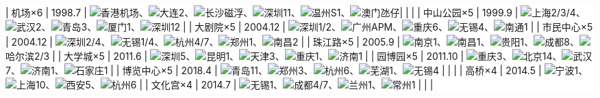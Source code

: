 | 机场×6 | 1998.7 | <img src="https://raw.githubusercontent.com/Ivysauro/CNRT/master/images/city/hk.gif" width="20" hegiht="20"/>香港机场、<img src="https://raw.githubusercontent.com/Ivysauro/CNRT/master/images/city/dl.gif" width="20" hegiht="20"/>大连2、<img src="https://raw.githubusercontent.com/Ivysauro/CNRT/master/images/city/cs.gif" width="20" hegiht="20"/>长沙磁浮、<img src="https://raw.githubusercontent.com/Ivysauro/CNRT/master/images/city/sz.gif" width="20" hegiht="20"/>深圳11、<img src="https://raw.githubusercontent.com/Ivysauro/CNRT/master/images/city/wz.gif" width="20" hegiht="20"/>温州S1、<img src="https://raw.githubusercontent.com/Ivysauro/CNRT/master/images/city/mo.gif" width="20" hegiht="20"/>澳门氹仔|
| |
| 中山公园×5 | 1999.9 | <img src="https://raw.githubusercontent.com/Ivysauro/CNRT/master/images/city/sh.gif" width="20" hegiht="20"/>上海2/3/4、<img src="https://raw.githubusercontent.com/Ivysauro/CNRT/master/images/city/wh.gif" width="20" hegiht="20"/>武汉2、<img src="https://raw.githubusercontent.com/Ivysauro/CNRT/master/images/city/qd.gif" width="20" hegiht="20"/>青岛3、<img src="https://raw.githubusercontent.com/Ivysauro/CNRT/master/images/city/xm.gif" width="20" hegiht="20"/>厦门1、<img src="https://raw.githubusercontent.com/Ivysauro/CNRT/master/images/city/sz.gif" width="20" hegiht="20"/>深圳12 |
| 大剧院×5 | 2004.12 | <img src="https://raw.githubusercontent.com/Ivysauro/CNRT/master/images/city/sz.gif" width="20" hegiht="20"/>深圳1/2、<img src="https://raw.githubusercontent.com/Ivysauro/CNRT/master/images/city/gz.gif" width="20" hegiht="20"/>广州APM、<img src="https://raw.githubusercontent.com/Ivysauro/CNRT/master/images/city/cq.gif" width="20" hegiht="20"/>重庆6、<img src="https://raw.githubusercontent.com/Ivysauro/CNRT/master/images/city/wx.gif" width="20" hegiht="20"/>无锡4、<img src="https://raw.githubusercontent.com/Ivysauro/CNRT/master/images/city/nt.gif" width="20" hegiht="20"/>南通1 |
| 市民中心×5 | 2004.12 | <img src="https://raw.githubusercontent.com/Ivysauro/CNRT/master/images/city/sz.gif" width="20" hegiht="20"/>深圳2/4、<img src="https://raw.githubusercontent.com/Ivysauro/CNRT/master/images/city/wx.gif" width="20" hegiht="20"/>无锡1/4、<img src="https://raw.githubusercontent.com/Ivysauro/CNRT/master/images/city/hz.gif" width="20" hegiht="20"/>杭州4/7、<img src="https://raw.githubusercontent.com/Ivysauro/CNRT/master/images/city/zz.gif" width="20" hegiht="20"/>郑州1、<img src="https://raw.githubusercontent.com/Ivysauro/CNRT/master/images/city/nc.gif" width="20" hegiht="20"/>南昌2 |
| 珠江路×5 | 2005.9 | <img src="https://raw.githubusercontent.com/Ivysauro/CNRT/master/images/city/nj.gif" width="20" hegiht="20"/>南京1、<img src="https://raw.githubusercontent.com/Ivysauro/CNRT/master/images/city/nc.gif" width="20" hegiht="20"/>南昌1、<img src="https://raw.githubusercontent.com/Ivysauro/CNRT/master/images/city/gy.gif" width="20" hegiht="20"/>贵阳1、<img src="https://raw.githubusercontent.com/Ivysauro/CNRT/master/images/city/cd.gif" width="20" hegiht="20"/>成都8、<img src="https://raw.githubusercontent.com/Ivysauro/CNRT/master/images/city/hrb.gif" width="20" hegiht="20"/>哈尔滨2/3 |
| 大学城×5 | 2011.6 | <img src="https://raw.githubusercontent.com/Ivysauro/CNRT/master/images/city/sz.gif" width="20" hegiht="20"/>深圳5、<img src="https://raw.githubusercontent.com/Ivysauro/CNRT/master/images/city/km.gif" width="20" hegiht="20"/>昆明1、<img src="https://raw.githubusercontent.com/Ivysauro/CNRT/master/images/city/tj.gif" width="20" hegiht="20"/>天津3、<img src="https://raw.githubusercontent.com/Ivysauro/CNRT/master/images/city/cq.gif" width="20" hegiht="20"/>重庆1、<img src="https://raw.githubusercontent.com/Ivysauro/CNRT/master/images/city/jn.gif" width="20" hegiht="20"/>济南1 |
| 园博园×5 | 2011.10 | <img src="https://raw.githubusercontent.com/Ivysauro/CNRT/master/images/city/cq.gif" width="20" hegiht="20"/>重庆3、<img src="https://raw.githubusercontent.com/Ivysauro/CNRT/master/images/city/bj.gif" width="20" hegiht="20"/>北京14、<img src="https://raw.githubusercontent.com/Ivysauro/CNRT/master/images/city/wh.gif" width="20" hegiht="20"/>武汉7、<img src="https://raw.githubusercontent.com/Ivysauro/CNRT/master/images/city/jn.gif" width="20" hegiht="20"/>济南1、<img src="https://raw.githubusercontent.com/Ivysauro/CNRT/master/images/city/sjz.gif" width="20" hegiht="20"/>石家庄1 |
| 博览中心×5 | 2018.4 | <img src="https://raw.githubusercontent.com/Ivysauro/CNRT/master/images/city/qd.gif" width="20" hegiht="20"/>青岛11、<img src="https://raw.githubusercontent.com/Ivysauro/CNRT/master/images/city/zz.gif" width="20" hegiht="20"/>郑州3、<img src="https://raw.githubusercontent.com/Ivysauro/CNRT/master/images/city/hz.gif" width="20" hegiht="20"/>杭州6、<img src="https://raw.githubusercontent.com/Ivysauro/CNRT/master/images/city/wuh.gif" width="20" hegiht="20"/>芜湖1、<img src="https://raw.githubusercontent.com/Ivysauro/CNRT/master/images/city/wx.gif" width="20" hegiht="20"/>无锡4 |
| |
| 高桥×4 | 2014.5 | <img src="https://raw.githubusercontent.com/Ivysauro/CNRT/master/images/city/nb.gif" width="20" hegiht="20"/>宁波1、<img src="https://raw.githubusercontent.com/Ivysauro/CNRT/master/images/city/sh.gif" width="20" hegiht="20"/>上海10、<img src="https://raw.githubusercontent.com/Ivysauro/CNRT/master/images/city/xa.gif" width="20" hegiht="20"/>西安5、<img src="https://raw.githubusercontent.com/Ivysauro/CNRT/master/images/city/hz.gif" width="20" hegiht="20"/>杭州6 |
| 文化宫×4 | 2014.7 | <img src="https://raw.githubusercontent.com/Ivysauro/CNRT/master/images/city/wx.gif" width="20" hegiht="20"/>无锡1、<img src="https://raw.githubusercontent.com/Ivysauro/CNRT/master/images/city/cd.gif" width="20" hegiht="20"/>成都4/7、<img src="https://raw.githubusercontent.com/Ivysauro/CNRT/master/images/city/lz.gif" width="20" hegiht="20"/>兰州1、<img src="https://raw.githubusercontent.com/Ivysauro/CNRT/master/images/city/cz.gif" width="20" hegiht="20"/>常州1 |
| |